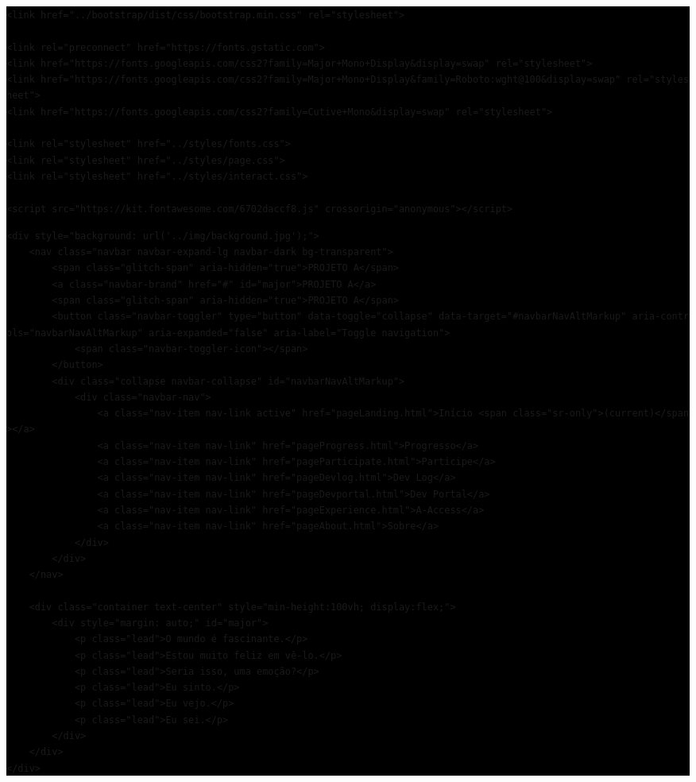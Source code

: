 <!DOCTYPE html>
<html lang="en">
<head>
    <meta charset="UTF-8">
    <meta name="viewport" content="width=device-width, initial-scale=1.0">
    <title>Projeto A</title>

    <link href="../bootstrap/dist/css/bootstrap.min.css" rel="stylesheet">

    <link rel="preconnect" href="https://fonts.gstatic.com">
    <link href="https://fonts.googleapis.com/css2?family=Major+Mono+Display&display=swap" rel="stylesheet">
    <link href="https://fonts.googleapis.com/css2?family=Major+Mono+Display&family=Roboto:wght@100&display=swap" rel="stylesheet">
    <link href="https://fonts.googleapis.com/css2?family=Cutive+Mono&display=swap" rel="stylesheet">

    <link rel="stylesheet" href="../styles/fonts.css">
    <link rel="stylesheet" href="../styles/page.css">
    <link rel="stylesheet" href="../styles/interact.css">

    <script src="https://kit.fontawesome.com/6702daccf8.js" crossorigin="anonymous"></script>
</head>
<body class="text-light" style="background-color: black;">

    <div style="background: url('../img/background.jpg');">
        <nav class="navbar navbar-expand-lg navbar-dark bg-transparent">
            <span class="glitch-span" aria-hidden="true">PROJETO A</span>
            <a class="navbar-brand" href="#" id="major">PROJETO A</a>
            <span class="glitch-span" aria-hidden="true">PROJETO A</span>
            <button class="navbar-toggler" type="button" data-toggle="collapse" data-target="#navbarNavAltMarkup" aria-controls="navbarNavAltMarkup" aria-expanded="false" aria-label="Toggle navigation">
                <span class="navbar-toggler-icon"></span>
            </button>
            <div class="collapse navbar-collapse" id="navbarNavAltMarkup">
                <div class="navbar-nav">
                    <a class="nav-item nav-link active" href="pageLanding.html">Início <span class="sr-only">(current)</span></a>
                    <a class="nav-item nav-link" href="pageProgress.html">Progresso</a>
                    <a class="nav-item nav-link" href="pageParticipate.html">Participe</a>
                    <a class="nav-item nav-link" href="pageDevlog.html">Dev Log</a>
                    <a class="nav-item nav-link" href="pageDevportal.html">Dev Portal</a>
                    <a class="nav-item nav-link" href="pageExperience.html">A-Access</a>
                    <a class="nav-item nav-link" href="pageAbout.html">Sobre</a>
                </div>
            </div>
        </nav>
    
        <div class="container text-center" style="min-height:100vh; display:flex;">
            <div style="margin: auto;" id="major">
                <p class="lead">O mundo é fascinante.</p>
                <p class="lead">Estou muito feliz em vê-lo.</p>
                <p class="lead">Seria isso, uma emoção?</p>
                <p class="lead">Eu sinto.</p>
                <p class="lead">Eu vejo.</p>
                <p class="lead">Eu sei.</p>
            </div>
        </div>
    </div>
